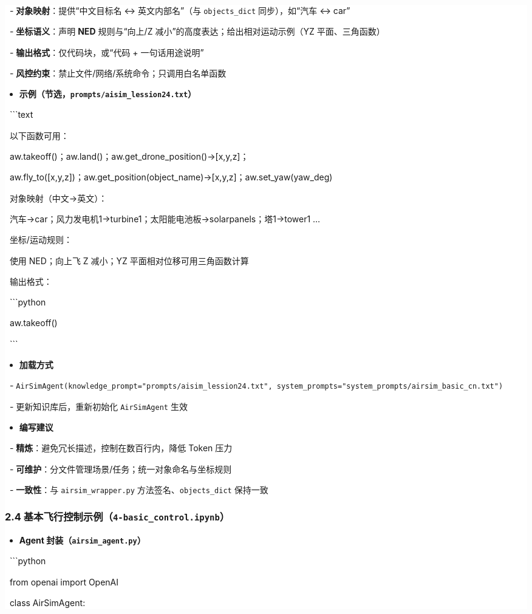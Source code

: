   - **对象映射**：提供“中文目标名 ↔ 英文内部名”（与 `objects_dict` 同步），如“汽车 ↔ car”

  - **坐标语义**：声明 **NED** 规则与“向上/Z 减小”的高度表达；给出相对运动示例（YZ 平面、三角函数）

  - **输出格式**：仅代码块，或“代码 + 一句话用途说明”

  - **风控约束**：禁止文件/网络/系统命令；只调用白名单函数

- **示例（节选，`prompts/aisim_lession24.txt`）**

  ```text

  以下函数可用：

  aw.takeoff()；aw.land()；aw.get_drone_position()->[x,y,z]；

  aw.fly_to([x,y,z])；aw.get_position(object_name)->[x,y,z]；aw.set_yaw(yaw_deg)

  

  对象映射（中文→英文）：

  汽车→car；风力发电机1→turbine1；太阳能电池板→solarpanels；塔1→tower1 …

  

  坐标/运动规则：

  使用 NED；向上飞 Z 减小；YZ 平面相对位移可用三角函数计算

  

  输出格式：

  ```python

  aw.takeoff()

  ```

- **加载方式**

  - `AirSimAgent(knowledge_prompt="prompts/aisim_lession24.txt", system_prompts="system_prompts/airsim_basic_cn.txt")`

  - 更新知识库后，重新初始化 `AirSimAgent` 生效

- **编写建议**

  - **精炼**：避免冗长描述，控制在数百行内，降低 Token 压力

  - **可维护**：分文件管理场景/任务；统一对象命名与坐标规则

  - **一致性**：与 `airsim_wrapper.py` 方法签名、`objects_dict` 保持一致

### 2.4 基本飞行控制示例（`4-basic_control.ipynb`）

- **Agent 封装（`airsim_agent.py`）**

  ```python

  from openai import OpenAI

  

  class AirSimAgent:
